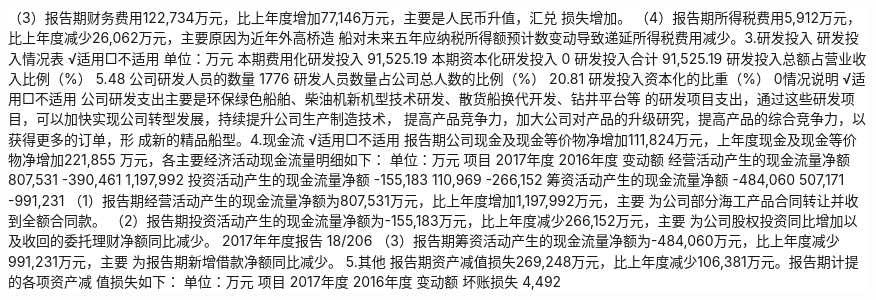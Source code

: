 （3）报告期财务费用122,734万元，比上年度增加77,146万元，主要是人民币升值，汇兑
损失增加。
（4）报告期所得税费用5,912万元，比上年度减少26,062万元，主要原因为近年外高桥造
船对未来五年应纳税所得额预计数变动导致递延所得税费用减少。3.研发投入
研发投入情况表
√适用□不适用
单位：万元
本期费用化研发投入
91,525.19
本期资本化研发投入
0
研发投入合计
91,525.19
研发投入总额占营业收入比例（%）
5.48
公司研发人员的数量
1776
研发人员数量占公司总人数的比例（%）
20.81
研发投入资本化的比重（%）
0情况说明
√适用□不适用
公司研发支出主要是环保绿色船舶、柴油机新机型技术研发、散货船换代开发、钻井平台等
的研发项目支出，通过这些研发项目，可以加快实现公司转型发展，持续提升公司生产制造技术，
提高产品竞争力，加大公司对产品的升级研究，提高产品的综合竞争力，以获得更多的订单，形
成新的精品船型。4.现金流
√适用□不适用
报告期公司现金及现金等价物净增加111,824万元，上年度现金及现金等价物净增加221,855
万元，各主要经济活动现金流量明细如下：
单位：万元
项目
2017年度
2016年度
变动额
经营活动产生的现金流量净额
807,531
-390,461
1,197,992
投资活动产生的现金流量净额
-155,183
110,969
-266,152
筹资活动产生的现金流量净额
-484,060
507,171
-991,231
（1）报告期经营活动产生的现金流量净额为807,531万元，比上年度增加1,197,992万元，主要
为公司部分海工产品合同转让并收到全额合同款。
（2）报告期投资活动产生的现金流量净额为-155,183万元，比上年度减少266,152万元，主要
为公司股权投资同比增加以及收回的委托理财净额同比减少。
2017年年度报告
18/206
（3）报告期筹资活动产生的现金流量净额为-484,060万元，比上年度减少991,231万元，主要
为报告期新增借款净额同比减少。
5.其他
报告期资产减值损失269,248万元，比上年度减少106,381万元。报告期计提的各项资产减
值损失如下：
单位：万元
项目
2017年度
2016年度
变动额
坏账损失
4,492